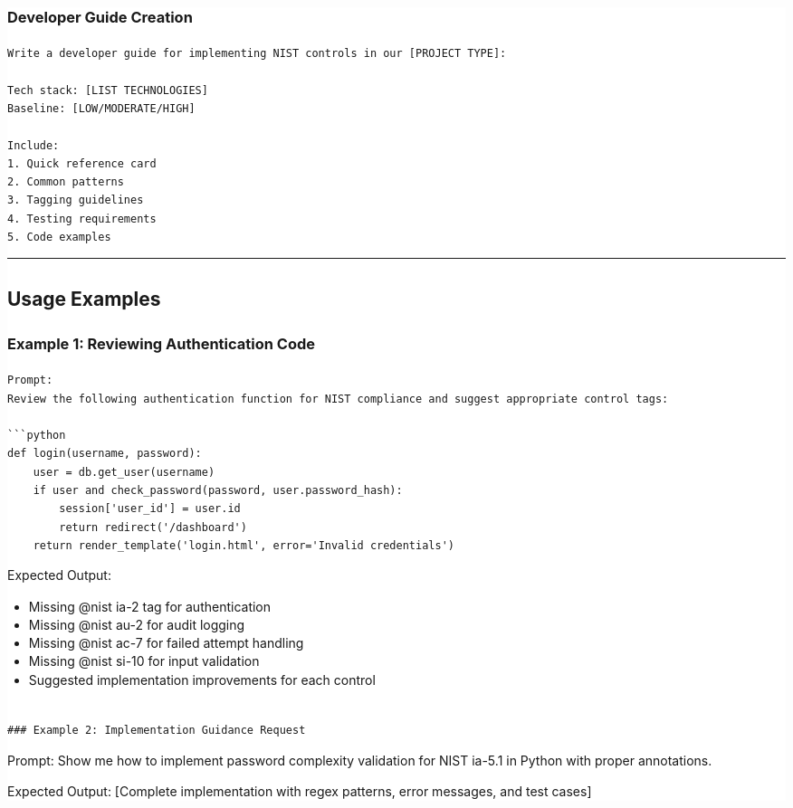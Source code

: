 ### Developer Guide Creation

```
Write a developer guide for implementing NIST controls in our [PROJECT TYPE]:

Tech stack: [LIST TECHNOLOGIES]
Baseline: [LOW/MODERATE/HIGH]

Include:
1. Quick reference card
2. Common patterns
3. Tagging guidelines
4. Testing requirements
5. Code examples
```

---

## Usage Examples

### Example 1: Reviewing Authentication Code

```
Prompt:
Review the following authentication function for NIST compliance and suggest appropriate control tags:

```python
def login(username, password):
    user = db.get_user(username)
    if user and check_password(password, user.password_hash):
        session['user_id'] = user.id
        return redirect('/dashboard')
    return render_template('login.html', error='Invalid credentials')
```

Expected Output:

- Missing @nist ia-2 tag for authentication
- Missing @nist au-2 for audit logging
- Missing @nist ac-7 for failed attempt handling
- Missing @nist si-10 for input validation
- Suggested implementation improvements for each control

```

### Example 2: Implementation Guidance Request
```

Prompt:
Show me how to implement password complexity validation for NIST ia-5.1 in Python with proper annotations.

Expected Output:
[Complete implementation with regex patterns, error messages, and test cases]
